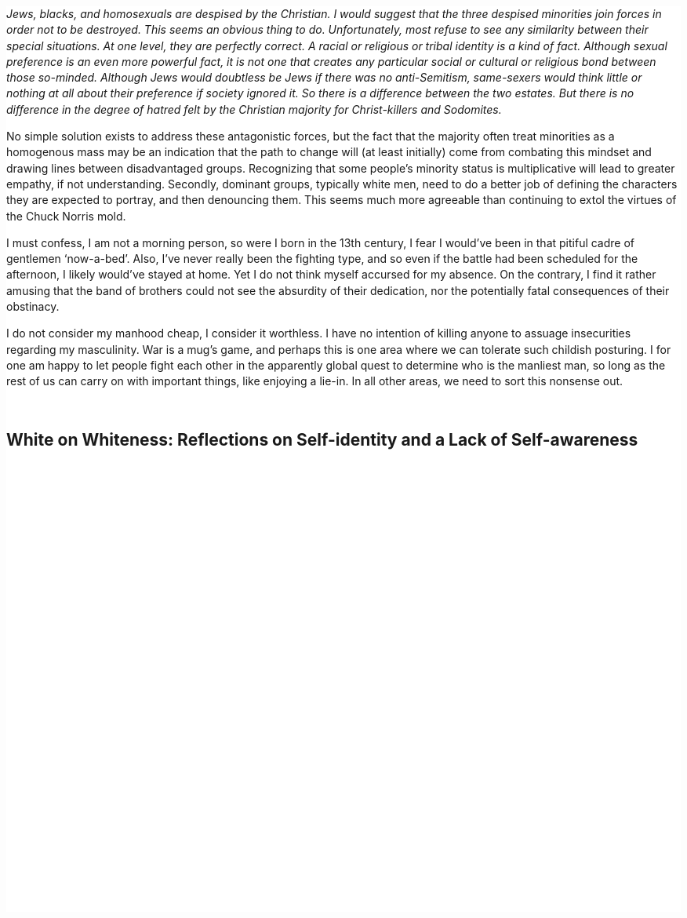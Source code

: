 _Jews, blacks, and homosexuals are despised by the Christian. I would suggest that the three despised minorities join forces in order not to be destroyed. This seems an obvious thing to do. Unfortunately, most refuse to see any similarity between their special situations. At one level, they are perfectly correct. A racial or religious or tribal identity is a kind of fact. Although sexual preference is an even more powerful fact, it is not one that creates any particular social or cultural or religious bond between those so-minded. Although Jews would doubtless be Jews if there was no anti-Semitism, same-sexers would think little or nothing at all about their preference if society ignored it. So there is a difference between the two estates. But there is no difference in the degree of hatred felt by the Christian majority for Christ-killers and Sodomites._

No simple solution exists to address these antagonistic forces, but the fact that the majority often treat minorities as a homogenous mass may be an indication that the path to change will (at least initially) come from combating this mindset and drawing lines between disadvantaged groups. Recognizing that some people’s minority status is multiplicative will lead to greater empathy, if not understanding. Secondly, dominant groups, typically white men, need to do a better job of defining the characters they are expected to portray, and then denouncing them. This seems much more agreeable than continuing to extol the virtues of the Chuck Norris mold.

I must confess, I am not a morning person, so were I born in the 13th century, I fear I would’ve been in that pitiful cadre of gentlemen ‘now-a-bed’. Also, I’ve never really been the fighting type, and so even if the battle had been scheduled for the afternoon, I likely would’ve stayed at home. Yet I do not think myself accursed for my absence. On the contrary, I find it rather amusing that the band of brothers could not see the absurdity of their dedication, nor the potentially fatal consequences of their obstinacy.

I do not consider my manhood cheap, I consider it worthless. I have no intention of killing anyone to assuage insecurities regarding my masculinity. War is a mug’s game, and perhaps this is one area where we can tolerate such childish posturing. I for one am happy to let people fight each other in the apparently global quest to determine who is the manliest man, so long as the rest of us can carry on with important things, like enjoying a lie-in. In all other areas, we need to sort this nonsense out.
<br />
<br />

## White on Whiteness: Reflections on Self-identity and a Lack of Self-awareness
<br />
<br />
<br />
<br />
<br />
<br />
<br />
<br />
<br />
<br />
<br />
<br />
<br />
<br />
<br />
<br />
<br />
<br />
<br />
<br />
<br />
<br />
<br />
<br />
<br />
<br />
<br />
<br />